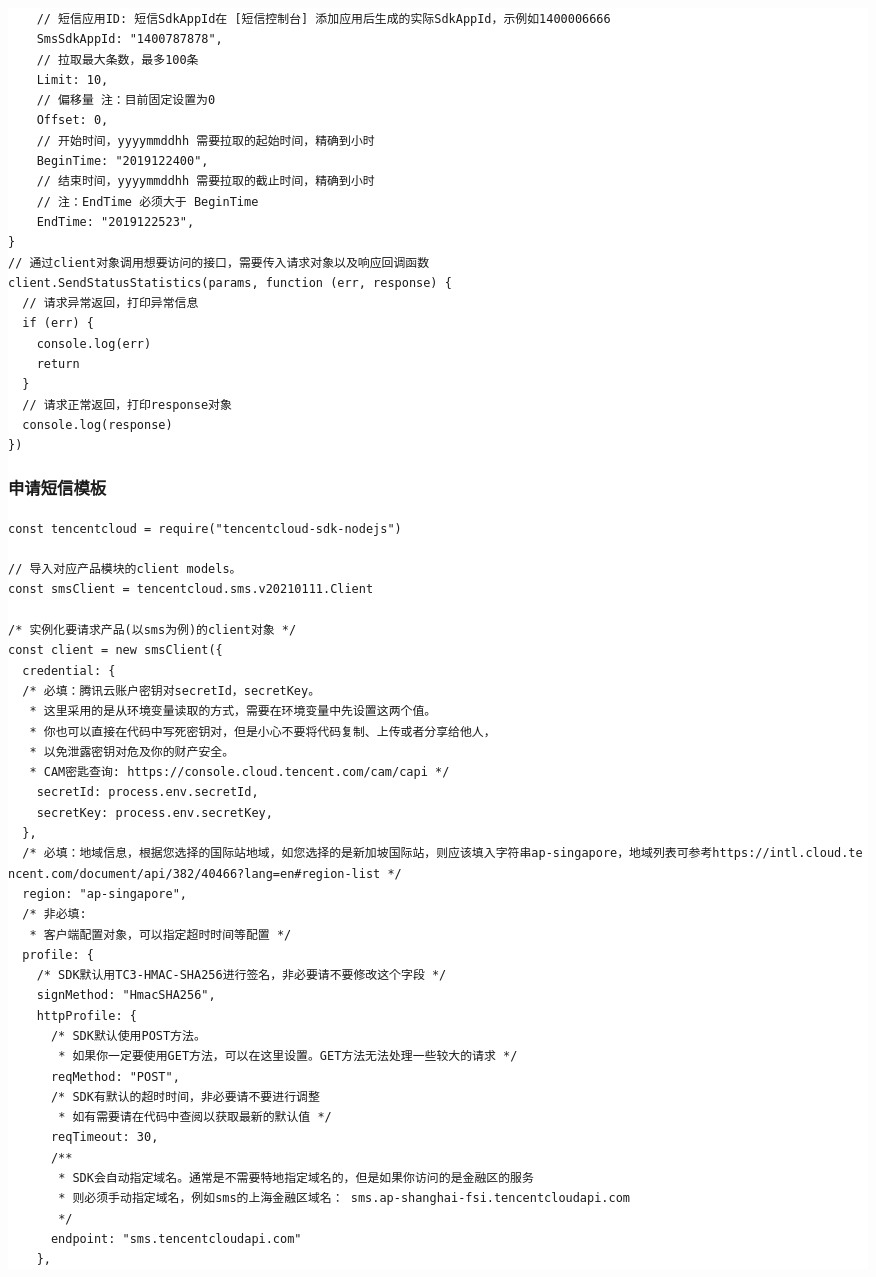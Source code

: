 ```
    // 短信应用ID: 短信SdkAppId在 [短信控制台] 添加应用后生成的实际SdkAppId，示例如1400006666
    SmsSdkAppId: "1400787878",
    // 拉取最大条数，最多100条
    Limit: 10,
    // 偏移量 注：目前固定设置为0
    Offset: 0,
    // 开始时间，yyyymmddhh 需要拉取的起始时间，精确到小时
    BeginTime: "2019122400",
    // 结束时间，yyyymmddhh 需要拉取的截止时间，精确到小时
    // 注：EndTime 必须大于 BeginTime
    EndTime: "2019122523",
}
// 通过client对象调用想要访问的接口，需要传入请求对象以及响应回调函数
client.SendStatusStatistics(params, function (err, response) {
  // 请求异常返回，打印异常信息
  if (err) {
    console.log(err)
    return
  }
  // 请求正常返回，打印response对象
  console.log(response)
})
```

### 申请短信模板
```
const tencentcloud = require("tencentcloud-sdk-nodejs")

// 导入对应产品模块的client models。
const smsClient = tencentcloud.sms.v20210111.Client

/* 实例化要请求产品(以sms为例)的client对象 */
const client = new smsClient({
  credential: {
  /* 必填：腾讯云账户密钥对secretId，secretKey。
   * 这里采用的是从环境变量读取的方式，需要在环境变量中先设置这两个值。
   * 你也可以直接在代码中写死密钥对，但是小心不要将代码复制、上传或者分享给他人，
   * 以免泄露密钥对危及你的财产安全。
   * CAM密匙查询: https://console.cloud.tencent.com/cam/capi */
    secretId: process.env.secretId,
    secretKey: process.env.secretKey,
  },
  /* 必填：地域信息，根据您选择的国际站地域，如您选择的是新加坡国际站，则应该填入字符串ap-singapore，地域列表可参考https://intl.cloud.tencent.com/document/api/382/40466?lang=en#region-list */
  region: "ap-singapore",
  /* 非必填:
   * 客户端配置对象，可以指定超时时间等配置 */
  profile: {
    /* SDK默认用TC3-HMAC-SHA256进行签名，非必要请不要修改这个字段 */
    signMethod: "HmacSHA256",
    httpProfile: {
      /* SDK默认使用POST方法。
       * 如果你一定要使用GET方法，可以在这里设置。GET方法无法处理一些较大的请求 */
      reqMethod: "POST",
      /* SDK有默认的超时时间，非必要请不要进行调整
       * 如有需要请在代码中查阅以获取最新的默认值 */
      reqTimeout: 30,
      /**
       * SDK会自动指定域名。通常是不需要特地指定域名的，但是如果你访问的是金融区的服务
       * 则必须手动指定域名，例如sms的上海金融区域名： sms.ap-shanghai-fsi.tencentcloudapi.com
       */
      endpoint: "sms.tencentcloudapi.com"
    },
```
